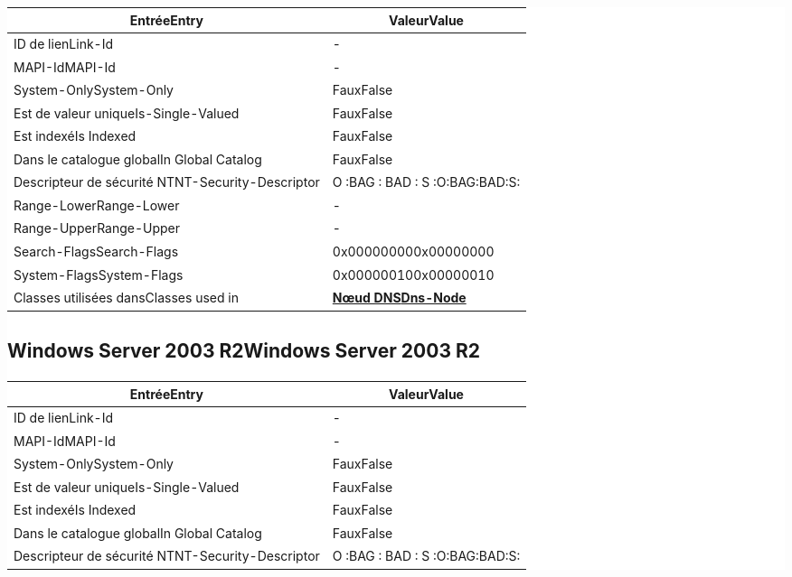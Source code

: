 

| <span data-ttu-id="e4fa3-155">Entrée</span><span class="sxs-lookup"><span data-stu-id="e4fa3-155">Entry</span></span> | <span data-ttu-id="e4fa3-156">Valeur</span><span class="sxs-lookup"><span data-stu-id="e4fa3-156">Value</span></span> |
|------------------------|------------------------------------------|
| <span data-ttu-id="e4fa3-157">ID de lien</span><span class="sxs-lookup"><span data-stu-id="e4fa3-157">Link-Id</span></span>                | \-                                       |
| <span data-ttu-id="e4fa3-158">MAPI-Id</span><span class="sxs-lookup"><span data-stu-id="e4fa3-158">MAPI-Id</span></span>                | \-                                       |
| <span data-ttu-id="e4fa3-159">System-Only</span><span class="sxs-lookup"><span data-stu-id="e4fa3-159">System-Only</span></span>            | <span data-ttu-id="e4fa3-160">Faux</span><span class="sxs-lookup"><span data-stu-id="e4fa3-160">False</span></span>                                    |
| <span data-ttu-id="e4fa3-161">Est de valeur unique</span><span class="sxs-lookup"><span data-stu-id="e4fa3-161">Is-Single-Valued</span></span>       | <span data-ttu-id="e4fa3-162">Faux</span><span class="sxs-lookup"><span data-stu-id="e4fa3-162">False</span></span>                                    |
| <span data-ttu-id="e4fa3-163">Est indexé</span><span class="sxs-lookup"><span data-stu-id="e4fa3-163">Is Indexed</span></span>             | <span data-ttu-id="e4fa3-164">Faux</span><span class="sxs-lookup"><span data-stu-id="e4fa3-164">False</span></span>                                    |
| <span data-ttu-id="e4fa3-165">Dans le catalogue global</span><span class="sxs-lookup"><span data-stu-id="e4fa3-165">In Global Catalog</span></span>      | <span data-ttu-id="e4fa3-166">Faux</span><span class="sxs-lookup"><span data-stu-id="e4fa3-166">False</span></span>                                    |
| <span data-ttu-id="e4fa3-167">Descripteur de sécurité NT</span><span class="sxs-lookup"><span data-stu-id="e4fa3-167">NT-Security-Descriptor</span></span> | <span data-ttu-id="e4fa3-168">O :BAG : BAD : S :</span><span class="sxs-lookup"><span data-stu-id="e4fa3-168">O:BAG:BAD:S:</span></span>                             |
| <span data-ttu-id="e4fa3-169">Range-Lower</span><span class="sxs-lookup"><span data-stu-id="e4fa3-169">Range-Lower</span></span>            | \-                                       |
| <span data-ttu-id="e4fa3-170">Range-Upper</span><span class="sxs-lookup"><span data-stu-id="e4fa3-170">Range-Upper</span></span>            | \-                                       |
| <span data-ttu-id="e4fa3-171">Search-Flags</span><span class="sxs-lookup"><span data-stu-id="e4fa3-171">Search-Flags</span></span>           | <span data-ttu-id="e4fa3-172">0x00000000</span><span class="sxs-lookup"><span data-stu-id="e4fa3-172">0x00000000</span></span>                               |
| <span data-ttu-id="e4fa3-173">System-Flags</span><span class="sxs-lookup"><span data-stu-id="e4fa3-173">System-Flags</span></span>           | <span data-ttu-id="e4fa3-174">0x00000010</span><span class="sxs-lookup"><span data-stu-id="e4fa3-174">0x00000010</span></span>                               |
| <span data-ttu-id="e4fa3-175">Classes utilisées dans</span><span class="sxs-lookup"><span data-stu-id="e4fa3-175">Classes used in</span></span>        | [<span data-ttu-id="e4fa3-176">**Nœud DNS**</span><span class="sxs-lookup"><span data-stu-id="e4fa3-176">**Dns-Node**</span></span>](c-dnsnode.md)<br/> |



## <a name="windows-server-2003-r2"></a><span data-ttu-id="e4fa3-177">Windows Server 2003 R2</span><span class="sxs-lookup"><span data-stu-id="e4fa3-177">Windows Server 2003 R2</span></span>



| <span data-ttu-id="e4fa3-178">Entrée</span><span class="sxs-lookup"><span data-stu-id="e4fa3-178">Entry</span></span> | <span data-ttu-id="e4fa3-179">Valeur</span><span class="sxs-lookup"><span data-stu-id="e4fa3-179">Value</span></span> |
|------------------------|------------------------------------------|
| <span data-ttu-id="e4fa3-180">ID de lien</span><span class="sxs-lookup"><span data-stu-id="e4fa3-180">Link-Id</span></span>                | \-                                       |
| <span data-ttu-id="e4fa3-181">MAPI-Id</span><span class="sxs-lookup"><span data-stu-id="e4fa3-181">MAPI-Id</span></span>                | \-                                       |
| <span data-ttu-id="e4fa3-182">System-Only</span><span class="sxs-lookup"><span data-stu-id="e4fa3-182">System-Only</span></span>            | <span data-ttu-id="e4fa3-183">Faux</span><span class="sxs-lookup"><span data-stu-id="e4fa3-183">False</span></span>                                    |
| <span data-ttu-id="e4fa3-184">Est de valeur unique</span><span class="sxs-lookup"><span data-stu-id="e4fa3-184">Is-Single-Valued</span></span>       | <span data-ttu-id="e4fa3-185">Faux</span><span class="sxs-lookup"><span data-stu-id="e4fa3-185">False</span></span>                                    |
| <span data-ttu-id="e4fa3-186">Est indexé</span><span class="sxs-lookup"><span data-stu-id="e4fa3-186">Is Indexed</span></span>             | <span data-ttu-id="e4fa3-187">Faux</span><span class="sxs-lookup"><span data-stu-id="e4fa3-187">False</span></span>                                    |
| <span data-ttu-id="e4fa3-188">Dans le catalogue global</span><span class="sxs-lookup"><span data-stu-id="e4fa3-188">In Global Catalog</span></span>      | <span data-ttu-id="e4fa3-189">Faux</span><span class="sxs-lookup"><span data-stu-id="e4fa3-189">False</span></span>                                    |
| <span data-ttu-id="e4fa3-190">Descripteur de sécurité NT</span><span class="sxs-lookup"><span data-stu-id="e4fa3-190">NT-Security-Descriptor</span></span> | <span data-ttu-id="e4fa3-191">O :BAG : BAD : S :</span><span class="sxs-lookup"><span data-stu-id="e4fa3-191">O:BAG:BAD:S:</span></span>                             |